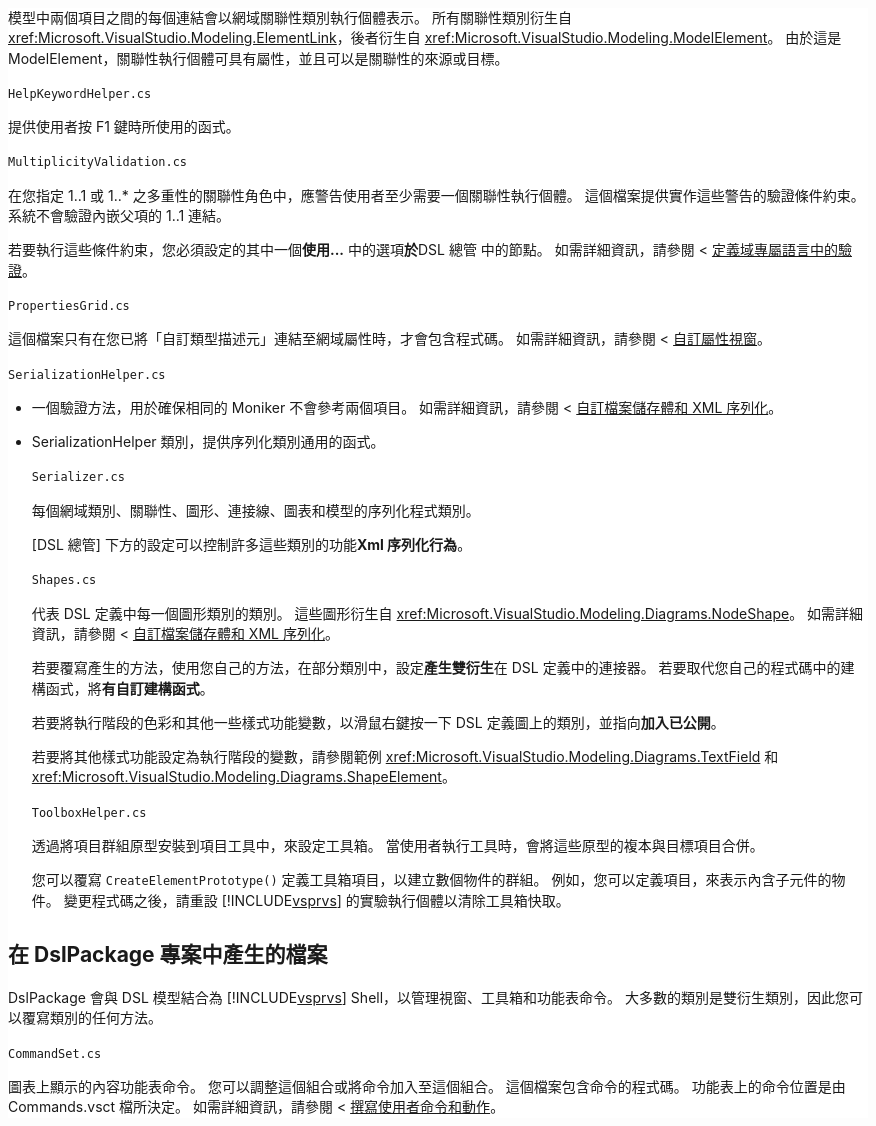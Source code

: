  模型中兩個項目之間的每個連結會以網域關聯性類別執行個體表示。 所有關聯性類別衍生自 <xref:Microsoft.VisualStudio.Modeling.ElementLink>，後者衍生自 <xref:Microsoft.VisualStudio.Modeling.ModelElement>。 由於這是 ModelElement，關聯性執行個體可具有屬性，並且可以是關聯性的來源或目標。  
  
 `HelpKeywordHelper.cs`  
  
 提供使用者按 F1 鍵時所使用的函式。  
  
 `MultiplicityValidation.cs`  
  
 在您指定 1..1 或 1..* 之多重性的關聯性角色中，應警告使用者至少需要一個關聯性執行個體。 這個檔案提供實作這些警告的驗證條件約束。 系統不會驗證內嵌父項的 1..1 連結。  
  
 若要執行這些條件約束，您必須設定的其中一個**使用...** 中的選項**於**DSL 總管 中的節點。 如需詳細資訊，請參閱 <<c0> [ 定義域專屬語言中的驗證](../modeling/validation-in-a-domain-specific-language.md)。  
  
 `PropertiesGrid.cs`  
  
 這個檔案只有在您已將「自訂類型描述元」連結至網域屬性時，才會包含程式碼。 如需詳細資訊，請參閱 <<c0> [ 自訂屬性視窗](../modeling/customizing-the-properties-window.md)。  
  
 `SerializationHelper.cs`  
  
- 一個驗證方法，用於確保相同的 Moniker 不會參考兩個項目。 如需詳細資訊，請參閱 <<c0> [ 自訂檔案儲存體和 XML 序列化](../modeling/customizing-file-storage-and-xml-serialization.md)。  
  
- SerializationHelper 類別，提供序列化類別通用的函式。  
  
  `Serializer.cs`  
  
  每個網域類別、關聯性、圖形、連接線、圖表和模型的序列化程式類別。  
  
  [DSL 總管] 下方的設定可以控制許多這些類別的功能**Xml 序列化行為**。  
  
  `Shapes.cs`  
  
  代表 DSL 定義中每一個圖形類別的類別。 這些圖形衍生自 <xref:Microsoft.VisualStudio.Modeling.Diagrams.NodeShape>。 如需詳細資訊，請參閱 <<c0> [ 自訂檔案儲存體和 XML 序列化](../modeling/customizing-file-storage-and-xml-serialization.md)。  
  
  若要覆寫產生的方法，使用您自己的方法，在部分類別中，設定**產生雙衍生**在 DSL 定義中的連接器。 若要取代您自己的程式碼中的建構函式，將**有自訂建構函式**。  
  
  若要將執行階段的色彩和其他一些樣式功能變數，以滑鼠右鍵按一下 DSL 定義圖上的類別，並指向**加入已公開**。  
  
  若要將其他樣式功能設定為執行階段的變數，請參閱範例 <xref:Microsoft.VisualStudio.Modeling.Diagrams.TextField> 和 <xref:Microsoft.VisualStudio.Modeling.Diagrams.ShapeElement>。  
  
  `ToolboxHelper.cs`  
  
  透過將項目群組原型安裝到項目工具中，來設定工具箱。 當使用者執行工具時，會將這些原型的複本與目標項目合併。  
  
  您可以覆寫 `CreateElementPrototype()` 定義工具箱項目，以建立數個物件的群組。 例如，您可以定義項目，來表示內含子元件的物件。 變更程式碼之後，請重設 [!INCLUDE[vsprvs](../includes/vsprvs-md.md)] 的實驗執行個體以清除工具箱快取。  
  
## <a name="generated-files-in-the-dslpackage-project"></a>在 DslPackage 專案中產生的檔案  
 DslPackage 會與 DSL 模型結合為 [!INCLUDE[vsprvs](../includes/vsprvs-md.md)] Shell，以管理視窗、工具箱和功能表命令。 大多數的類別是雙衍生類別，因此您可以覆寫類別的任何方法。  
  
 `CommandSet.cs`  
  
 圖表上顯示的內容功能表命令。 您可以調整這個組合或將命令加入至這個組合。 這個檔案包含命令的程式碼。 功能表上的命令位置是由 Commands.vsct 檔所決定。 如需詳細資訊，請參閱 <<c0> [ 撰寫使用者命令和動作](../modeling/writing-user-commands-and-actions.md)。  
  